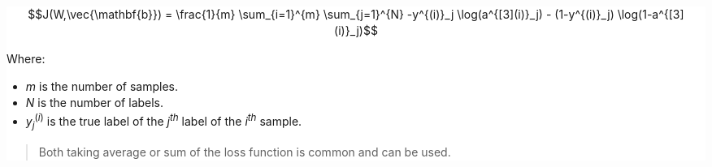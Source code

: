 $$J(W,\vec{\mathbf{b}}) = \frac{1}{m} \sum_{i=1}^{m} \sum_{j=1}^{N} -y^{(i)}_j \log(a^{[3](i)}_j) - (1-y^{(i)}_j) \log(1-a^{[3](i)}_j)$$

Where:
- $m$ is the number of samples.
- $N$ is the number of labels.
- $y^{(i)}_j$ is the true label of the $j^{th}$ label of the $i^{th}$ sample.

> Both taking average or sum of the loss function is common and can be used.
